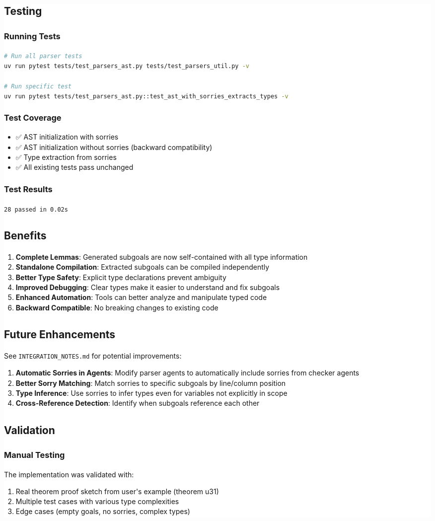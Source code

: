## Testing

### Running Tests

```bash
# Run all parser tests
uv run pytest tests/test_parsers_ast.py tests/test_parsers_util.py -v

# Run specific test
uv run pytest tests/test_parsers_ast.py::test_ast_with_sorries_extracts_types -v
```

### Test Coverage

- ✅ AST initialization with sorries
- ✅ AST initialization without sorries (backward compatibility)
- ✅ Type extraction from sorries
- ✅ All existing tests pass unchanged

### Test Results

```
28 passed in 0.02s
```

## Benefits

1. **Complete Lemmas**: Generated subgoals are now self-contained with all type information
2. **Standalone Compilation**: Extracted subgoals can be compiled independently
3. **Better Type Safety**: Explicit type declarations prevent ambiguity
4. **Improved Debugging**: Clear types make it easier to understand and fix subgoals
5. **Enhanced Automation**: Tools can better analyze and manipulate typed code
6. **Backward Compatible**: No breaking changes to existing code

## Future Enhancements

See `INTEGRATION_NOTES.md` for potential improvements:

1. **Automatic Sorries in Agents**: Modify parser agents to automatically include sorries from checker agents
2. **Better Sorry Matching**: Match sorries to specific subgoals by line/column position
3. **Type Inference**: Use sorries to infer types even for variables not explicitly in scope
4. **Cross-Reference Detection**: Identify when subgoals reference each other

## Validation

### Manual Testing

The implementation was validated with:
1. Real theorem proof sketch from user's example (theorem u31)
2. Multiple test cases with various type complexities
3. Edge cases (empty goals, no sorries, complex types)
